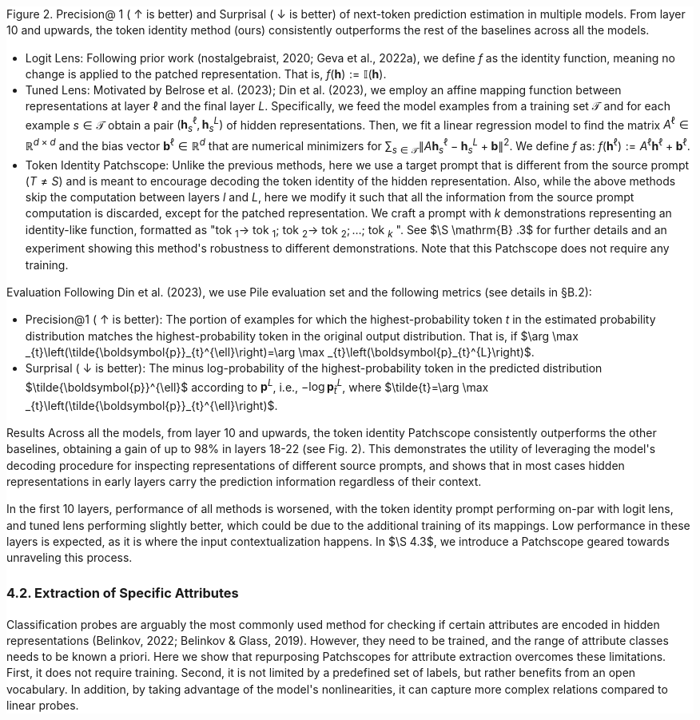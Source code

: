 Figure 2. Precision@ 1 ( $\uparrow$ is better) and Surprisal ( $\downarrow$ is better) of next-token prediction estimation in multiple models. From layer 10 and upwards, the token identity method (ours) consistently outperforms the rest of the baselines across all the models.

- Logit Lens: Following prior work (nostalgebraist, 2020; Geva et al., 2022a), we define $f$ as the identity function, meaning no change is applied to the patched representation. That is, $f(\boldsymbol{h}):=\mathbb{I}(\boldsymbol{h})$.
- Tuned Lens: Motivated by Belrose et al. (2023); Din et al. (2023), we employ an affine mapping function between representations at layer $\ell$ and the final layer $L$. Specifically, we feed the model examples from a training set $\mathcal{T}$ and for each example $s \in \mathcal{T}$ obtain a pair $\left(\boldsymbol{h}_{s}^{\ell}, \boldsymbol{h}_{s}^{L}\right)$ of hidden representations. Then, we fit a linear regression model to find the matrix $A^{\ell} \in \mathbb{R}^{d \times d}$ and the bias vector $\boldsymbol{b}^{\ell} \in \mathbb{R}^{d}$ that are numerical minimizers for $\sum_{s \in \mathcal{T}}\left\|A \boldsymbol{h}_{s}^{\ell}-\boldsymbol{h}_{s}^{L}+\boldsymbol{b}\right\|^{2}$. We define $f$ as: $f\left(\boldsymbol{h}^{\ell}\right):=A^{\ell} \boldsymbol{h}^{\ell}+\boldsymbol{b}^{\ell}$.
- Token Identity Patchscope: Unlike the previous methods, here we use a target prompt that is different from the source prompt $(T \neq S)$ and is meant to encourage decoding the token identity of the hidden representation. Also, while the above methods skip the computation between layers $l$ and $L$, here we modify it such that all the information from the source prompt computation is discarded, except for the patched representation. We craft a prompt with $k$ demonstrations representing an identity-like function, formatted as "tok ${ }_{1} \rightarrow$ tok $_{1} ;$ tok $_{2} \rightarrow$ tok $_{2} ; \ldots ;$ tok $_{k}$ ". See $\S \mathrm{B} .3$ for further details and an experiment showing this method's robustness to different demonstrations. Note that this Patchscope does not require any training.

Evaluation Following Din et al. (2023), we use Pile evaluation set and the following metrics (see details in §B.2):

- Precision@1 ( $\uparrow$ is better): The portion of examples for which the highest-probability token $t$ in the estimated probability distribution matches the highest-probability token in the original output distribution. That is, if $\arg \max _{t}\left(\tilde{\boldsymbol{p}}_{t}^{\ell}\right)=\arg \max _{t}\left(\boldsymbol{p}_{t}^{L}\right)$.
- Surprisal ( $\downarrow$ is better): The minus log-probability of the highest-probability token in the predicted distribution $\tilde{\boldsymbol{p}}^{\ell}$ according to $\boldsymbol{p}^{L}$, i.e., $-\log \boldsymbol{p}_{\tilde{t}}^{L}$, where $\tilde{t}=\arg \max _{t}\left(\tilde{\boldsymbol{p}}_{t}^{\ell}\right)$.

Results Across all the models, from layer 10 and upwards, the token identity Patchscope consistently outperforms the other baselines, obtaining a gain of up to $98 \%$ in layers 18-22 (see Fig. 2). This demonstrates the utility of leveraging the model's decoding procedure for inspecting representations of different source prompts, and shows that in most cases hidden representations in early layers carry the prediction information regardless of their context.

In the first 10 layers, performance of all methods is worsened, with the token identity prompt performing on-par with logit lens, and tuned lens performing slightly better, which could be due to the additional training of its mappings. Low performance in these layers is expected, as it is where the input contextualization happens. In $\S 4.3$, we introduce a Patchscope geared towards unraveling this process.

### 4.2. Extraction of Specific Attributes

Classification probes are arguably the most commonly used method for checking if certain attributes are encoded in hidden representations (Belinkov, 2022; Belinkov \& Glass, 2019). However, they need to be trained, and the range of attribute classes needs to be known a priori. Here we show that repurposing Patchscopes for attribute extraction overcomes these limitations. First, it does not require training. Second, it is not limited by a predefined set of labels, but rather benefits from an open vocabulary. In addition, by taking advantage of the model's nonlinearities, it can capture more complex relations compared to linear probes.
